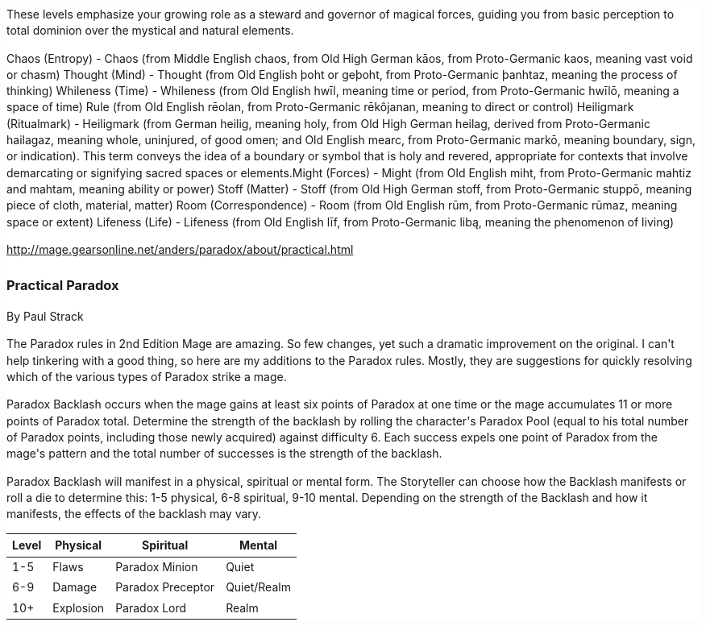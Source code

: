 These levels emphasize your growing role as a steward and governor of magical forces, guiding you from basic perception to total dominion over the mystical and natural elements.



Chaos (Entropy) - Chaos (from Middle English chaos, from Old High German kāos, from Proto-Germanic kaos, meaning vast void or chasm)
Thought (Mind) - Thought (from Old English þoht or geþoht, from Proto-Germanic þanhtaz, meaning the process of thinking)
Whileness (Time) - Whileness (from Old English hwīl, meaning time or period, from Proto-Germanic hwīlō, meaning a space of time)
Rule (from Old English rēolan, from Proto-Germanic rēkôjanan, meaning to direct or control)
Heiligmark (Ritualmark) - Heiligmark (from German heilig, meaning holy, from Old High German heilag, derived from Proto-Germanic hailagaz, meaning whole, uninjured, of good omen; and Old English mearc, from Proto-Germanic markō, meaning boundary, sign, or indication). This term conveys the idea of a boundary or symbol that is holy and revered, appropriate for contexts that involve demarcating or signifying sacred spaces or elements.Might (Forces) - Might (from Old English miht, from Proto-Germanic mahtiz and mahtam, meaning ability or power)
Stoff (Matter) - Stoff (from Old High German stoff, from Proto-Germanic stuppō, meaning piece of cloth, material, matter)
Room (Correspondence) - Room (from Old English rūm, from Proto-Germanic rūmaz, meaning space or extent)
Lifeness (Life) - Lifeness (from Old English līf, from Proto-Germanic libą, meaning the phenomenon of living)



http://mage.gearsonline.net/anders/paradox/about/practical.html

### Practical Paradox

By Paul Strack

The Paradox rules in 2nd Edition Mage are amazing. So few changes, yet such a dramatic improvement on the original. I can't help tinkering with a good thing, so here are my additions to the Paradox rules. Mostly, they are suggestions for quickly resolving which of the various types of Paradox strike a mage.

Paradox Backlash occurs when the mage gains at least six points of Paradox at one time or the mage accumulates 11 or more points of Paradox total. Determine the strength of the backlash by rolling the character's Paradox Pool (equal to his total number of Paradox points, including those newly acquired) against difficulty 6. Each success expels one point of Paradox from the mage's pattern and the total number of successes is the strength of the backlash.

Paradox Backlash will manifest in a physical, spiritual or mental form. The Storyteller can choose how the Backlash manifests or roll a die to determine this: 1-5 physical, 6-8 spiritual, 9-10 mental. Depending on the strength of the Backlash and how it manifests, the effects of the backlash may vary.

|Level|Physical|Spiritual|Mental|
|--- |--- |--- |--- |
|1-5|Flaws|Paradox Minion|Quiet|
|6-9|Damage|Paradox Preceptor|Quiet/Realm|
|10+|Explosion|Paradox Lord|Realm|
